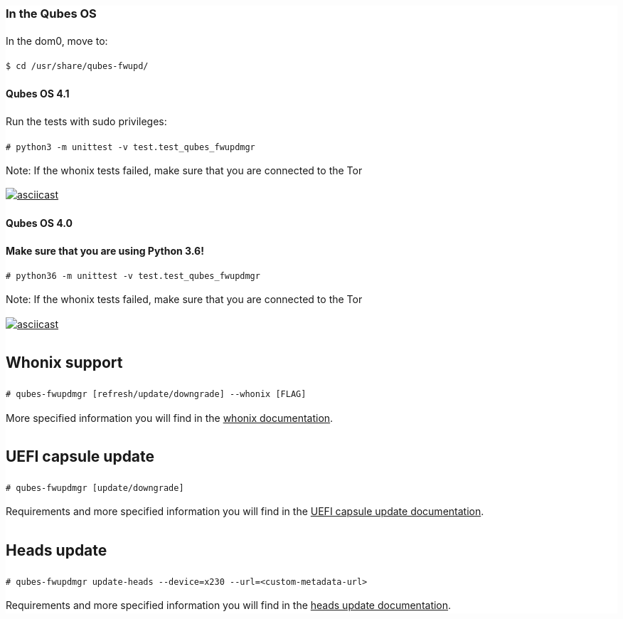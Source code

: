 ### In the Qubes OS

In the dom0, move to:

```
$ cd /usr/share/qubes-fwupd/
```

#### Qubes OS 4.1

Run the tests with sudo privileges:

```
# python3 -m unittest -v test.test_qubes_fwupdmgr
```

Note: If the whonix tests failed, make sure that you are connected to the Tor

[![asciicast](https://asciinema.org/a/TgHOkLnD2YICxB0U80PVcQGqX.svg)](https://asciinema.org/a/TgHOkLnD2YICxB0U80PVcQGqX)

#### Qubes OS 4.0

**Make sure that you are using Python 3.6!**

```
# python36 -m unittest -v test.test_qubes_fwupdmgr
```

Note: If the whonix tests failed, make sure that you are connected to the Tor

[![asciicast](https://asciinema.org/a/HRf27PXEHnLsiQtlwhb55l9Ni.svg)](https://asciinema.org/a/HRf27PXEHnLsiQtlwhb55l9Ni)

## Whonix support

```
# qubes-fwupdmgr [refresh/update/downgrade] --whonix [FLAG]
```

More specified information you will find in the
[whonix documentation](doc/whonix.md).

## UEFI capsule update

```
# qubes-fwupdmgr [update/downgrade]
```

Requirements and more specified information you will find in the
[UEFI capsule update documentation](doc/uefi_capsule_update.md).

## Heads update

```
# qubes-fwupdmgr update-heads --device=x230 --url=<custom-metadata-url>
```

Requirements and more specified information you will find in the
[heads update documentation](doc/heads_udpate.md).
